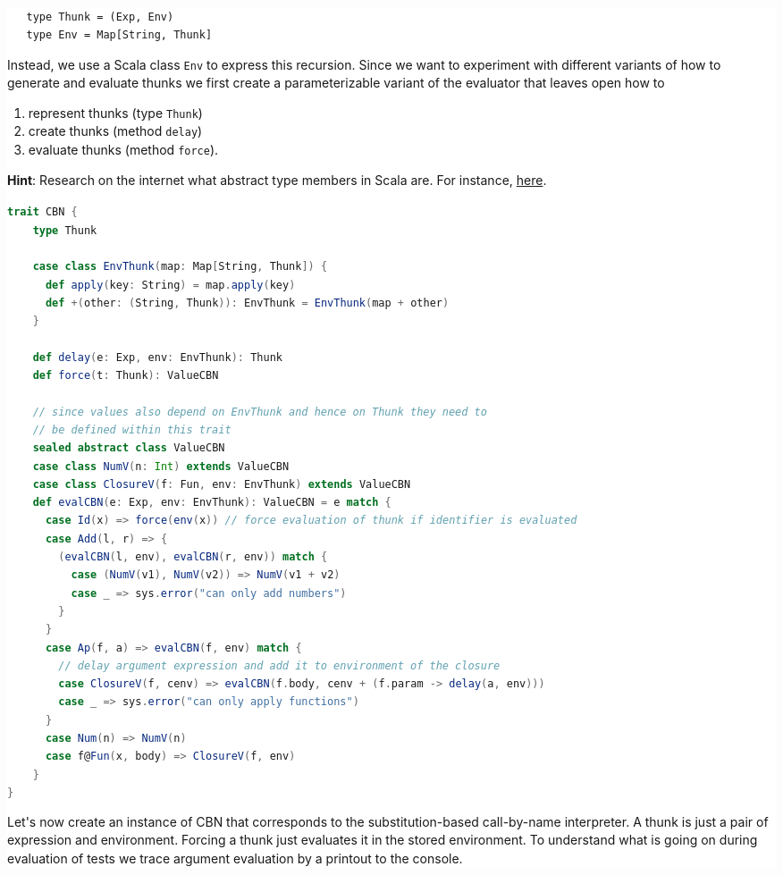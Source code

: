 ```
   type Thunk = (Exp, Env)
   type Env = Map[String, Thunk]
```

Instead, we use a Scala class `Env` to express this recursion.
Since we want to experiment with different variants of how to generate and evaluate thunks we first create a parameterizable variant
of the evaluator that leaves open how to

  1. represent thunks (type `Thunk`)
  2. create thunks (method `delay`)
  3. evaluate thunks (method `force`).

__Hint__: Research on the internet what abstract type members in Scala are. For instance, [here](http://www.scala-lang.org/node/105).

```scala mdoc
trait CBN {
    type Thunk

    case class EnvThunk(map: Map[String, Thunk]) {
      def apply(key: String) = map.apply(key)
      def +(other: (String, Thunk)): EnvThunk = EnvThunk(map + other)
    }

    def delay(e: Exp, env: EnvThunk): Thunk
    def force(t: Thunk): ValueCBN

    // since values also depend on EnvThunk and hence on Thunk they need to
    // be defined within this trait
    sealed abstract class ValueCBN
    case class NumV(n: Int) extends ValueCBN
    case class ClosureV(f: Fun, env: EnvThunk) extends ValueCBN
    def evalCBN(e: Exp, env: EnvThunk): ValueCBN = e match {
      case Id(x) => force(env(x)) // force evaluation of thunk if identifier is evaluated
      case Add(l, r) => {
        (evalCBN(l, env), evalCBN(r, env)) match {
          case (NumV(v1), NumV(v2)) => NumV(v1 + v2)
          case _ => sys.error("can only add numbers")
        }
      }
      case Ap(f, a) => evalCBN(f, env) match {
        // delay argument expression and add it to environment of the closure
        case ClosureV(f, cenv) => evalCBN(f.body, cenv + (f.param -> delay(a, env)))
        case _ => sys.error("can only apply functions")
      }
      case Num(n) => NumV(n)
      case f@Fun(x, body) => ClosureV(f, env)
    }
}
```

Let's now create an instance of CBN that corresponds to the substitution-based call-by-name interpreter. A thunk is just a pair
of expression and environment. Forcing a thunk just evaluates it in the stored environment.
To understand what is going on during evaluation of tests we trace argument evaluation by a  printout to the console.
